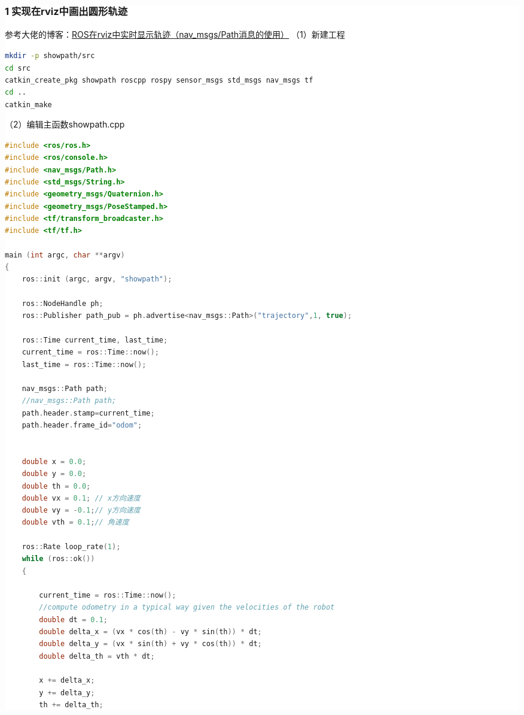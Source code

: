 ### 1 实现在rviz中画出圆形轨迹
参考大佬的博客：[ROS在rviz中实时显示轨迹（nav_msgs/Path消息的使用）](https://blog.csdn.net/ktigerhero3/article/details/70256437)
（1）新建工程

```bash
mkdir -p showpath/src
cd src
catkin_create_pkg showpath roscpp rospy sensor_msgs std_msgs nav_msgs tf
cd ..
catkin_make 
```
（2）编辑主函数showpath.cpp

```cpp
#include <ros/ros.h>
#include <ros/console.h>
#include <nav_msgs/Path.h>
#include <std_msgs/String.h>
#include <geometry_msgs/Quaternion.h>
#include <geometry_msgs/PoseStamped.h>
#include <tf/transform_broadcaster.h>
#include <tf/tf.h>

main (int argc, char **argv)
{
    ros::init (argc, argv, "showpath");

    ros::NodeHandle ph;
    ros::Publisher path_pub = ph.advertise<nav_msgs::Path>("trajectory",1, true);

    ros::Time current_time, last_time;
    current_time = ros::Time::now();
    last_time = ros::Time::now();

    nav_msgs::Path path;
    //nav_msgs::Path path;
    path.header.stamp=current_time;
    path.header.frame_id="odom";


    double x = 0.0;
    double y = 0.0;
    double th = 0.0;
    double vx = 0.1; // x方向速度
    double vy = -0.1;// y方向速度
    double vth = 0.1;// 角速度 

    ros::Rate loop_rate(1);
    while (ros::ok())
    {

        current_time = ros::Time::now();
        //compute odometry in a typical way given the velocities of the robot
        double dt = 0.1;
        double delta_x = (vx * cos(th) - vy * sin(th)) * dt;
        double delta_y = (vx * sin(th) + vy * cos(th)) * dt;
        double delta_th = vth * dt;

        x += delta_x;
        y += delta_y;
        th += delta_th;


```